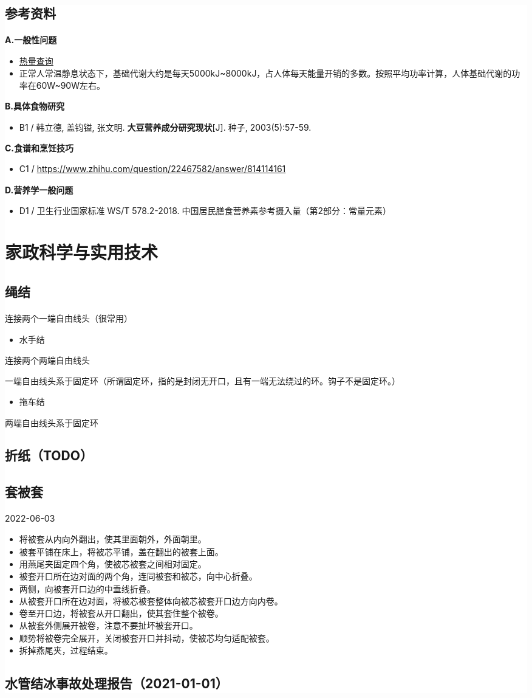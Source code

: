 ## 参考资料

**A.一般性问题**

+ [热量查询](http://www.boohee.com/food/)
+ 正常人常温静息状态下，基础代谢大约是每天5000kJ\~8000kJ，占人体每天能量开销的多数。按照平均功率计算，人体基础代谢的功率在60W\~90W左右。

**B.具体食物研究**

- B1 / 韩立德, 盖钧镒, 张文明. **大豆营养成分研究现状**[J]. 种子, 2003(5):57-59.

**C.食谱和烹饪技巧**

- C1 / https://www.zhihu.com/question/22467582/answer/814114161

**D.营养学一般问题**

- D1 / 卫生行业国家标准 WS/T 578.2-2018. 中国居民膳食营养素参考摄入量（第2部分：常量元素）

# 家政科学与实用技术

## 绳结

连接两个一端自由线头（很常用）

- 水手结

连接两个两端自由线头

一端自由线头系于固定环（所谓固定环，指的是封闭无开口，且有一端无法绕过的环。钩子不是固定环。）

- 拖车结

两端自由线头系于固定环

## 折纸（TODO）

## 套被套

2022-06-03

- 将被套从内向外翻出，使其里面朝外，外面朝里。
- 被套平铺在床上，将被芯平铺，盖在翻出的被套上面。
- 用燕尾夹固定四个角，使被芯被套之间相对固定。
- 被套开口所在边对面的两个角，连同被套和被芯，向中心折叠。
- 两侧，向被套开口边的中垂线折叠。
- 从被套开口所在边对面，将被芯被套整体向被芯被套开口边方向内卷。
- 卷至开口边，将被套从开口翻出，使其套住整个被卷。
- 从被套外侧展开被卷，注意不要扯坏被套开口。
- 顺势将被卷完全展开，关闭被套开口并抖动，使被芯均匀适配被套。
- 拆掉燕尾夹，过程结束。

## 水管结冰事故处理报告（2021-01-01）

